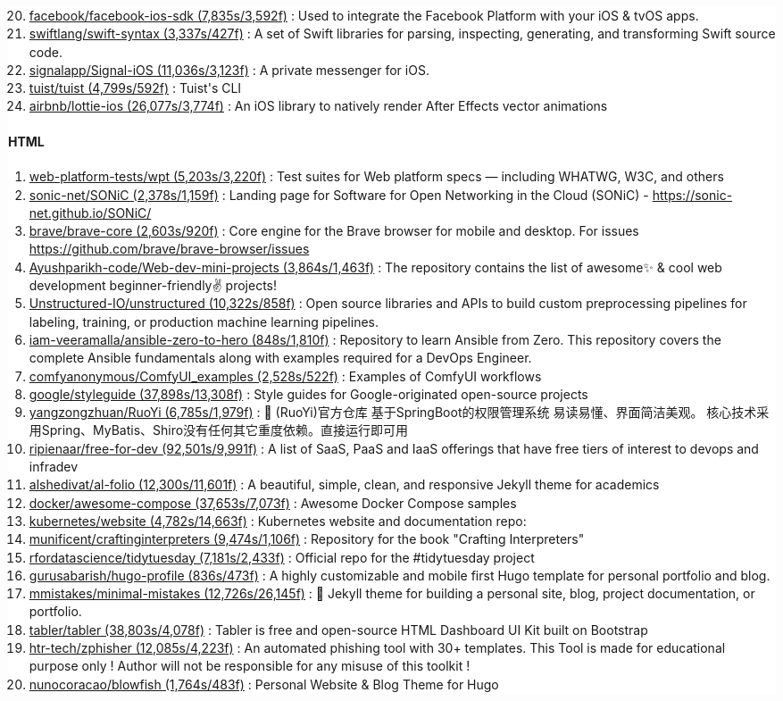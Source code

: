 20. [facebook/facebook-ios-sdk (7,835s/3,592f)](https://github.com/facebook/facebook-ios-sdk) : Used to integrate the Facebook Platform with your iOS & tvOS apps.
21. [swiftlang/swift-syntax (3,337s/427f)](https://github.com/swiftlang/swift-syntax) : A set of Swift libraries for parsing, inspecting, generating, and transforming Swift source code.
22. [signalapp/Signal-iOS (11,036s/3,123f)](https://github.com/signalapp/Signal-iOS) : A private messenger for iOS.
23. [tuist/tuist (4,799s/592f)](https://github.com/tuist/tuist) : Tuist's CLI
24. [airbnb/lottie-ios (26,077s/3,774f)](https://github.com/airbnb/lottie-ios) : An iOS library to natively render After Effects vector animations

#### HTML
1. [web-platform-tests/wpt (5,203s/3,220f)](https://github.com/web-platform-tests/wpt) : Test suites for Web platform specs — including WHATWG, W3C, and others
2. [sonic-net/SONiC (2,378s/1,159f)](https://github.com/sonic-net/SONiC) : Landing page for Software for Open Networking in the Cloud (SONiC) - https://sonic-net.github.io/SONiC/
3. [brave/brave-core (2,603s/920f)](https://github.com/brave/brave-core) : Core engine for the Brave browser for mobile and desktop. For issues https://github.com/brave/brave-browser/issues
4. [Ayushparikh-code/Web-dev-mini-projects (3,864s/1,463f)](https://github.com/Ayushparikh-code/Web-dev-mini-projects) : The repository contains the list of awesome✨ & cool web development beginner-friendly✌️ projects!
5. [Unstructured-IO/unstructured (10,322s/858f)](https://github.com/Unstructured-IO/unstructured) : Open source libraries and APIs to build custom preprocessing pipelines for labeling, training, or production machine learning pipelines.
6. [iam-veeramalla/ansible-zero-to-hero (848s/1,810f)](https://github.com/iam-veeramalla/ansible-zero-to-hero) : Repository to learn Ansible from Zero. This repository covers the complete Ansible fundamentals along with examples required for a DevOps Engineer.
7. [comfyanonymous/ComfyUI_examples (2,528s/522f)](https://github.com/comfyanonymous/ComfyUI_examples) : Examples of ComfyUI workflows
8. [google/styleguide (37,898s/13,308f)](https://github.com/google/styleguide) : Style guides for Google-originated open-source projects
9. [yangzongzhuan/RuoYi (6,785s/1,979f)](https://github.com/yangzongzhuan/RuoYi) : 🎉 (RuoYi)官方仓库 基于SpringBoot的权限管理系统 易读易懂、界面简洁美观。 核心技术采用Spring、MyBatis、Shiro没有任何其它重度依赖。直接运行即可用
10. [ripienaar/free-for-dev (92,501s/9,991f)](https://github.com/ripienaar/free-for-dev) : A list of SaaS, PaaS and IaaS offerings that have free tiers of interest to devops and infradev
11. [alshedivat/al-folio (12,300s/11,601f)](https://github.com/alshedivat/al-folio) : A beautiful, simple, clean, and responsive Jekyll theme for academics
12. [docker/awesome-compose (37,653s/7,073f)](https://github.com/docker/awesome-compose) : Awesome Docker Compose samples
13. [kubernetes/website (4,782s/14,663f)](https://github.com/kubernetes/website) : Kubernetes website and documentation repo:
14. [munificent/craftinginterpreters (9,474s/1,106f)](https://github.com/munificent/craftinginterpreters) : Repository for the book "Crafting Interpreters"
15. [rfordatascience/tidytuesday (7,181s/2,433f)](https://github.com/rfordatascience/tidytuesday) : Official repo for the #tidytuesday project
16. [gurusabarish/hugo-profile (836s/473f)](https://github.com/gurusabarish/hugo-profile) : A highly customizable and mobile first Hugo template for personal portfolio and blog.
17. [mmistakes/minimal-mistakes (12,726s/26,145f)](https://github.com/mmistakes/minimal-mistakes) : 📐 Jekyll theme for building a personal site, blog, project documentation, or portfolio.
18. [tabler/tabler (38,803s/4,078f)](https://github.com/tabler/tabler) : Tabler is free and open-source HTML Dashboard UI Kit built on Bootstrap
19. [htr-tech/zphisher (12,085s/4,223f)](https://github.com/htr-tech/zphisher) : An automated phishing tool with 30+ templates. This Tool is made for educational purpose only ! Author will not be responsible for any misuse of this toolkit !
20. [nunocoracao/blowfish (1,764s/483f)](https://github.com/nunocoracao/blowfish) : Personal Website & Blog Theme for Hugo
